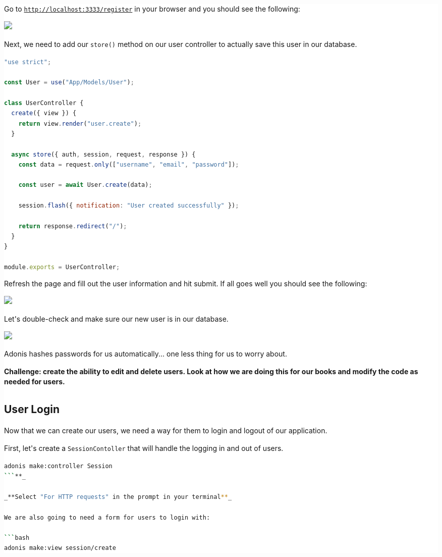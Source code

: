 Go to [`http://localhost:3333/register`](http://localhost:3333/register) in your browser and you should see the
following:

![](/images/adonis-tutorial/1-register-user-form.JPG)

Next, we need to add our `store()` method on our user controller to actually save this user in our database.

```js
"use strict";

const User = use("App/Models/User");

class UserController {
  create({ view }) {
    return view.render("user.create");
  }

  async store({ auth, session, request, response }) {
    const data = request.only(["username", "email", "password"]);

    const user = await User.create(data);

    session.flash({ notification: "User created successfully" });

    return response.redirect("/");
  }
}

module.exports = UserController;
```

Refresh the page and fill out the user information and hit submit. If all goes well you should see the following:

![](/images/adonis-tutorial/2-user-logged-in-flash.JPG)

Let's double-check and make sure our new user is in our database.

![](/images/adonis-tutorial/3-user-in-database.JPG)

Adonis hashes passwords for us automatically... one less thing for us to worry about.

**Challenge: create the ability to edit and delete users. Look at how we are doing this for our books and modify the code as needed for users.**

## User Login

Now that we can create our users, we need a way for them to login and logout of our application.

First, let's create a `SessionContoller` that will handle the logging in and out of users.

````bash
adonis make:controller Session
```**_

_**Select "For HTTP requests" in the prompt in your terminal**_

We are also going to need a form for users to login with:

```bash
adonis make:view session/create
````
